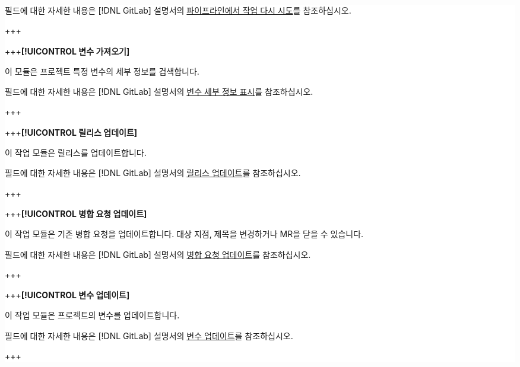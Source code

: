 필드에 대한 자세한 내용은 [!DNL GitLab] 설명서의 [파이프라인에서 작업 다시 시도](https://docs.gitlab.com/ee/api/pipelines.html#retry-jobs-in-a-pipeline)를 참조하십시오.

+++

+++**[!UICONTROL 변수 가져오기]**

이 모듈은 프로젝트 특정 변수의 세부 정보를 검색합니다.

필드에 대한 자세한 내용은 [!DNL GitLab] 설명서의 [변수 세부 정보 표시](https://docs.gitlab.com/ee/api/project_level_variables.html#show-variable-details)를 참조하십시오.

+++

+++**[!UICONTROL 릴리스 업데이트]**

이 작업 모듈은 릴리스를 업데이트합니다.

필드에 대한 자세한 내용은 [!DNL GitLab] 설명서의 [릴리스 업데이트](https://docs.gitlab.com/ee/api/releases/#update-a-release)를 참조하십시오.

+++

+++**[!UICONTROL 병합 요청 업데이트]**

이 작업 모듈은 기존 병합 요청을 업데이트합니다. 대상 지점, 제목을 변경하거나 MR을 닫을 수 있습니다.

필드에 대한 자세한 내용은 [!DNL GitLab] 설명서의 [병합 요청 업데이트](https://docs.gitlab.com/ee/api/merge_requests.html#update-mr)를 참조하십시오.

+++

+++**[!UICONTROL 변수 업데이트]**

이 작업 모듈은 프로젝트의 변수를 업데이트합니다.

필드에 대한 자세한 내용은 [!DNL GitLab] 설명서의 [변수 업데이트](https://docs.gitlab.com/ee/api/project_level_variables.html#update-variable)를 참조하십시오.

+++
